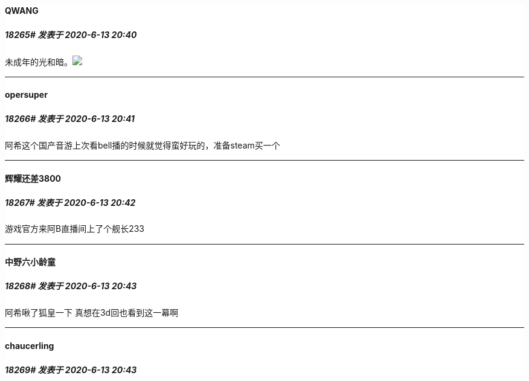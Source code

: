 ####  QWANG  
##### 18265#       发表于 2020-6-13 20:40




未成年的光和暗。<img src="https://static.saraba1st.com/image/smiley/face2017/067.png" referrerpolicy="no-referrer">







-----

####  opersuper  
##### 18266#       发表于 2020-6-13 20:41




阿希这个国产音游上次看bell播的时候就觉得蛮好玩的，准备steam买一个







-----

####  辉耀还差3800  
##### 18267#       发表于 2020-6-13 20:42




游戏官方来阿B直播间上了个舰长233







-----

####  中野六小龄童  
##### 18268#       发表于 2020-6-13 20:43




阿希啾了狐皇一下 真想在3d回也看到这一幕啊







-----

####  chaucerling  
##### 18269#       发表于 2020-6-13 20:43


